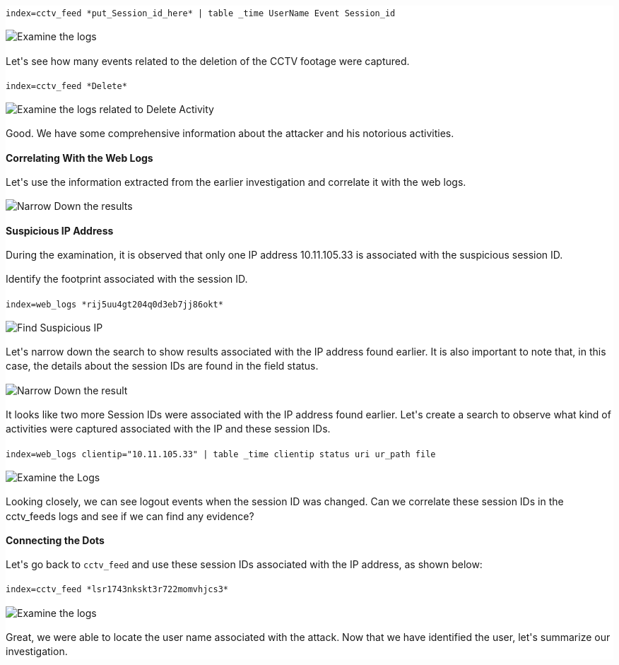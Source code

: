 `index=cctv_feed *put_Session_id_here* | table _time UserName Event Session_id`

![Examine the logs](https://tryhackme-images.s3.amazonaws.com/user-uploads/5e8dd9a4a45e18443162feab/room-content/5e8dd9a4a45e18443162feab-1732647489220.gif)

Let's see how many events related to the deletion of the CCTV footage were captured.

`index=cctv_feed *Delete*`  

![Examine the logs related to Delete Activity](https://tryhackme-images.s3.amazonaws.com/user-uploads/5e8dd9a4a45e18443162feab/room-content/5e8dd9a4a45e18443162feab-1732648512597.png)

Good. We have some comprehensive information about the attacker and his notorious activities.

**Correlating With the Web Logs**

Let's use the information extracted from the earlier investigation and correlate it with the web logs.

![Narrow Down the results](https://tryhackme-images.s3.amazonaws.com/user-uploads/5e8dd9a4a45e18443162feab/room-content/5e8dd9a4a45e18443162feab-1732660108101.png)

**Suspicious IP Address**

During the examination, it is observed that only one IP address 10.11.105.33 is associated with the suspicious session ID.

Identify the footprint associated with the session ID.

`index=web_logs *rij5uu4gt204q0d3eb7jj86okt*`  

![Find Suspicious IP](https://tryhackme-images.s3.amazonaws.com/user-uploads/5e8dd9a4a45e18443162feab/room-content/5e8dd9a4a45e18443162feab-1732659354913.png)

Let's narrow down the search to show results associated with the IP address found earlier. It is also important to note that, in this case, the details about the session IDs are found in the field status.

![Narrow Down the result](https://tryhackme-images.s3.amazonaws.com/user-uploads/5e8dd9a4a45e18443162feab/room-content/5e8dd9a4a45e18443162feab-1732660374066.png)

It looks like two more Session IDs were associated with the IP address found earlier. Let's create a search to observe what kind of activities were captured associated with the IP and these session IDs.

`index=web_logs clientip="10.11.105.33" | table _time clientip status uri ur_path file`  

![Examine the Logs](https://tryhackme-images.s3.amazonaws.com/user-uploads/5e8dd9a4a45e18443162feab/room-content/5e8dd9a4a45e18443162feab-1732660865560.png)

Looking closely, we can see logout events when the session ID was changed. Can we correlate these session IDs in the cctv_feeds logs and see if we can find any evidence?

**Connecting the Dots**

Let's go back to `cctv_feed` and use these session IDs associated with the IP address, as shown below:

`index=cctv_feed *lsr1743nkskt3r722momvhjcs3*`

![Examine the logs](https://tryhackme-images.s3.amazonaws.com/user-uploads/5e8dd9a4a45e18443162feab/room-content/5e8dd9a4a45e18443162feab-1732661207278.png)

Great, we were able to locate the user name associated with the attack. Now that we have identified the user, let's summarize our investigation.
